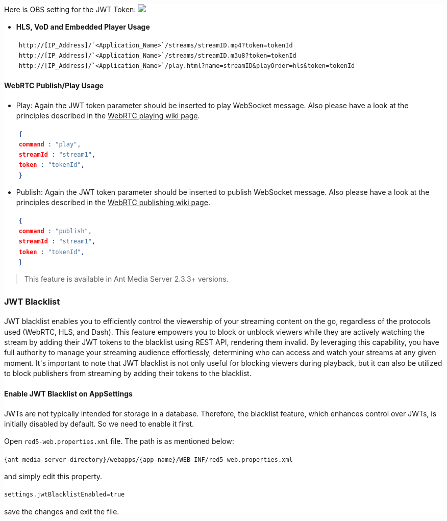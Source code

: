 Here is OBS setting for the JWT Token:
![](@site/static/img/ant-media-server-one-time-token.png)

- **HLS, VoD and Embedded Player Usage**
```
    http://[IP_Address]/`<Application_Name>`/streams/streamID.mp4?token=tokenId
    http://[IP_Address]/`<Application_Name>`/streams/streamID.m3u8?token=tokenId
    http://[IP_Address]/`<Application_Name>`/play.html?name=streamID&playOrder=hls&token=tokenId
```
#### WebRTC Publish/Play Usage

*   Play: Again the JWT token parameter should be inserted to play WebSocket message. Also please have a look at the principles described in the [WebRTC playing wiki page](/guides/publish-live-stream/webrtc-websocket-messaging-reference#playing-webrtc-stream).
```json
    {
    command : "play",
    streamId : "stream1",
    token : "tokenId",
    }
```
*   Publish: Again the JWT token parameter should be inserted to publish WebSocket message. Also please have a look at the principles described in the [WebRTC publishing wiki page](/guides/publish-live-stream/webrtc-websocket-messaging-reference#publishing-webrtc-stream).
```json
    {
    command : "publish",
    streamId : "stream1",
    token : "tokenId",
    }
```
>This feature is available in Ant Media Server 2.3.3+ versions.

### JWT Blacklist
JWT blacklist enables you to efficiently control the viewership of your streaming content on the go, regardless of the protocols used (WebRTC, HLS, and Dash). This feature empowers you to block or unblock viewers while they are actively watching the stream by adding their JWT tokens to the blacklist using REST API, rendering them invalid. By leveraging this capability, you have full authority to manage your streaming audience effortlessly, determining who can access and watch your streams at any given moment. It's important to note that JWT blacklist is not only useful for blocking viewers during playback, but it can also be utilized to block publishers from streaming by adding their tokens to the blacklist.

#### Enable JWT Blacklist on AppSettings
JWTs are not typically intended for storage in a database. Therefore, the blacklist feature, which enhances control over JWTs, is initially disabled by default. So we need to enable it first.

Open `red5-web.properties.xml` file. The path is as mentioned below:
```
{ant-media-server-directory}/webapps/{app-name}/WEB-INF/red5-web.properties.xml 
```
and simply edit this property. 
```
settings.jwtBlacklistEnabled=true
```
save the changes and exit the file.
